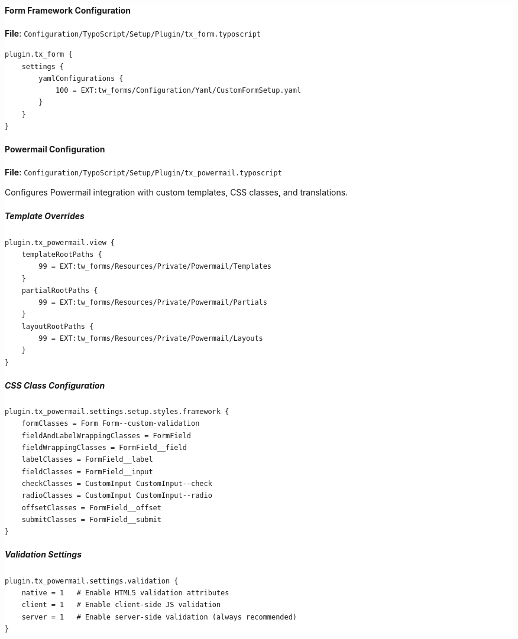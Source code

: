#### Form Framework Configuration

**File**: `Configuration/TypoScript/Setup/Plugin/tx_form.typoscript`

```typoscript
plugin.tx_form {
    settings {
        yamlConfigurations {
            100 = EXT:tw_forms/Configuration/Yaml/CustomFormSetup.yaml
        }
    }
}
```

#### Powermail Configuration

**File**: `Configuration/TypoScript/Setup/Plugin/tx_powermail.typoscript`

Configures Powermail integration with custom templates, CSS classes, and translations.

##### Template Overrides

```typoscript
plugin.tx_powermail.view {
    templateRootPaths {
        99 = EXT:tw_forms/Resources/Private/Powermail/Templates
    }
    partialRootPaths {
        99 = EXT:tw_forms/Resources/Private/Powermail/Partials
    }
    layoutRootPaths {
        99 = EXT:tw_forms/Resources/Private/Powermail/Layouts
    }
}
```

##### CSS Class Configuration

```typoscript
plugin.tx_powermail.settings.setup.styles.framework {
    formClasses = Form Form--custom-validation
    fieldAndLabelWrappingClasses = FormField
    fieldWrappingClasses = FormField__field
    labelClasses = FormField__label
    fieldClasses = FormField__input
    checkClasses = CustomInput CustomInput--check
    radioClasses = CustomInput CustomInput--radio
    offsetClasses = FormField__offset
    submitClasses = FormField__submit
}
```

##### Validation Settings

```typoscript
plugin.tx_powermail.settings.validation {
    native = 1   # Enable HTML5 validation attributes
    client = 1   # Enable client-side JS validation
    server = 1   # Enable server-side validation (always recommended)
}
```

